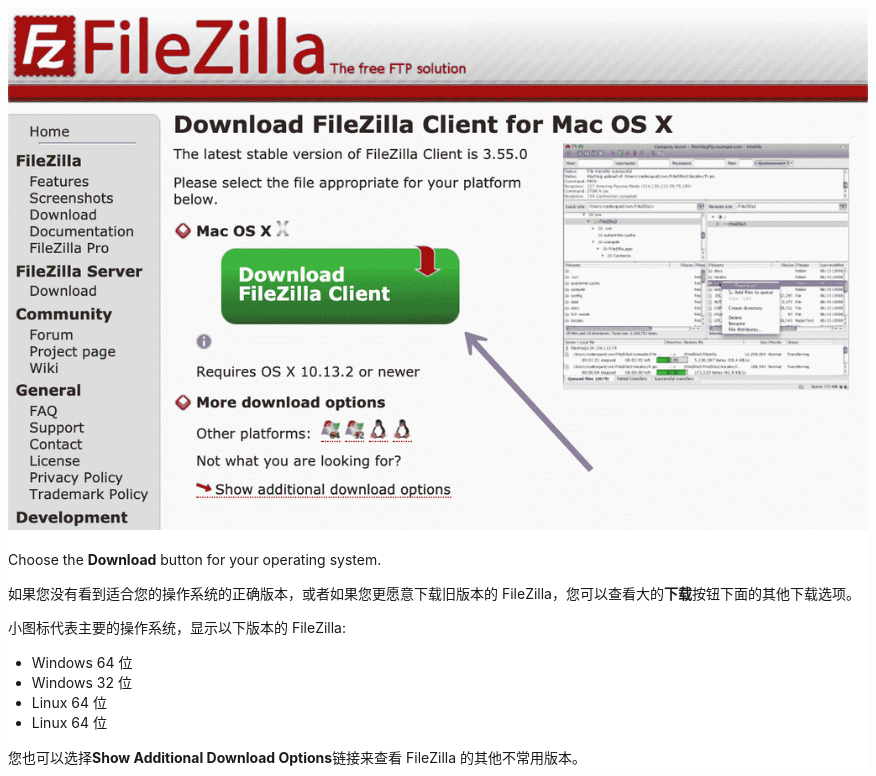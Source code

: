 ![download filezilla button](img/efbb969a74cc018b7c8df48510bafa07.png)

Choose the **Download** button for your operating system.



如果您没有看到适合您的操作系统的正确版本，或者如果您更愿意下载旧版本的 FileZilla，您可以查看大的**下载**按钮下面的其他下载选项。

小图标代表主要的操作系统，显示以下版本的 FileZilla:

*   Windows 64 位
*   Windows 32 位
*   Linux 64 位
*   Linux 64 位

您也可以选择**Show Additional Download Options**链接来查看 FileZilla 的其他不常用版本。

